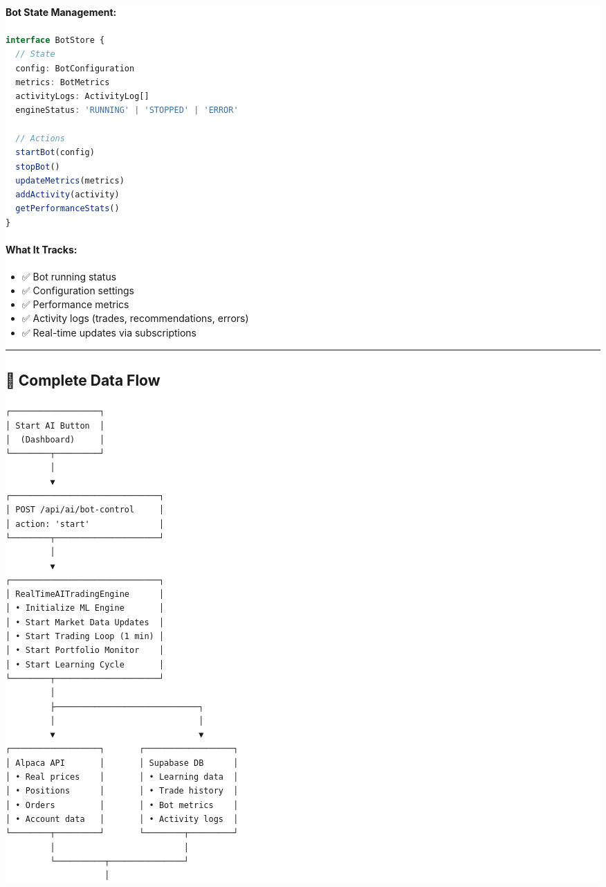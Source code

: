 #### Bot State Management:
```typescript
interface BotStore {
  // State
  config: BotConfiguration
  metrics: BotMetrics
  activityLogs: ActivityLog[]
  engineStatus: 'RUNNING' | 'STOPPED' | 'ERROR'

  // Actions
  startBot(config)
  stopBot()
  updateMetrics(metrics)
  addActivity(activity)
  getPerformanceStats()
}
```

#### What It Tracks:
- ✅ Bot running status
- ✅ Configuration settings
- ✅ Performance metrics
- ✅ Activity logs (trades, recommendations, errors)
- ✅ Real-time updates via subscriptions

---

## 🔄 Complete Data Flow

```
┌──────────────────┐
│ Start AI Button  │
│  (Dashboard)     │
└────────┬─────────┘
         │
         ▼
┌──────────────────────────────┐
│ POST /api/ai/bot-control     │
│ action: 'start'              │
└────────┬─────────────────────┘
         │
         ▼
┌──────────────────────────────┐
│ RealTimeAITradingEngine      │
│ • Initialize ML Engine       │
│ • Start Market Data Updates  │
│ • Start Trading Loop (1 min) │
│ • Start Portfolio Monitor    │
│ • Start Learning Cycle       │
└────────┬─────────────────────┘
         │
         ├─────────────────────────────┐
         │                             │
         ▼                             ▼
┌──────────────────┐       ┌──────────────────┐
│ Alpaca API       │       │ Supabase DB      │
│ • Real prices    │       │ • Learning data  │
│ • Positions      │       │ • Trade history  │
│ • Orders         │       │ • Bot metrics    │
│ • Account data   │       │ • Activity logs  │
└────────┬─────────┘       └────────┬─────────┘
         │                          │
         └──────────┬───────────────┘
                    │
```